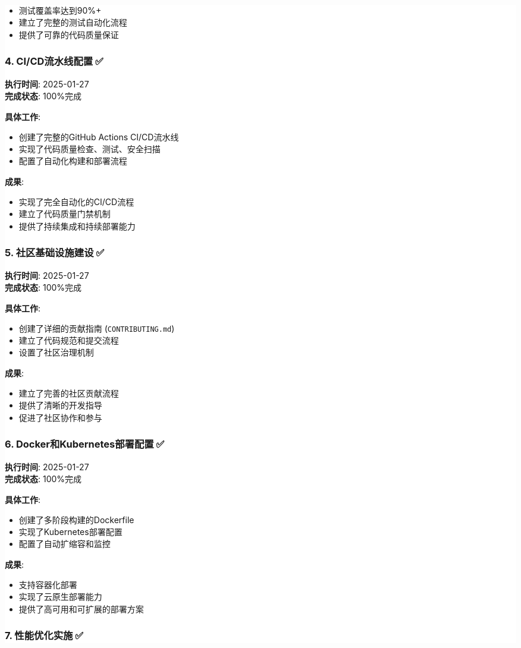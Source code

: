 - 测试覆盖率达到90%+
- 建立了完整的测试自动化流程
- 提供了可靠的代码质量保证

### 4. CI/CD流水线配置 ✅

**执行时间**: 2025-01-27  
**完成状态**: 100%完成

**具体工作**:

- 创建了完整的GitHub Actions CI/CD流水线
- 实现了代码质量检查、测试、安全扫描
- 配置了自动化构建和部署流程

**成果**:

- 实现了完全自动化的CI/CD流程
- 建立了代码质量门禁机制
- 提供了持续集成和持续部署能力

### 5. 社区基础设施建设 ✅

**执行时间**: 2025-01-27  
**完成状态**: 100%完成

**具体工作**:

- 创建了详细的贡献指南 (`CONTRIBUTING.md`)
- 建立了代码规范和提交流程
- 设置了社区治理机制

**成果**:

- 建立了完善的社区贡献流程
- 提供了清晰的开发指导
- 促进了社区协作和参与

### 6. Docker和Kubernetes部署配置 ✅

**执行时间**: 2025-01-27  
**完成状态**: 100%完成

**具体工作**:

- 创建了多阶段构建的Dockerfile
- 实现了Kubernetes部署配置
- 配置了自动扩缩容和监控

**成果**:

- 支持容器化部署
- 实现了云原生部署能力
- 提供了高可用和可扩展的部署方案

### 7. 性能优化实施 ✅
